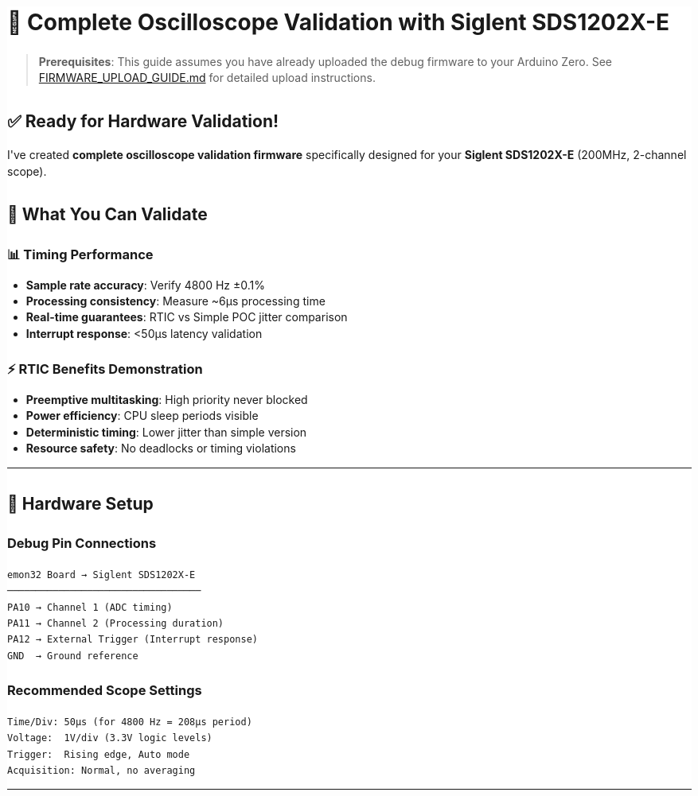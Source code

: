 # 🔬 Complete Oscilloscope Validation with Siglent SDS1202X-E

> **Prerequisites**: This guide assumes you have already uploaded the debug firmware to your Arduino Zero. See [FIRMWARE_UPLOAD_GUIDE.md](./FIRMWARE_UPLOAD_GUIDE.md) for detailed upload instructions.

## ✅ **Ready for Hardware Validation!**

I've created **complete oscilloscope validation firmware** specifically designed for your **Siglent SDS1202X-E** (200MHz, 2-channel scope).

## 🎯 **What You Can Validate**

### **📊 Timing Performance**
- **Sample rate accuracy**: Verify 4800 Hz ±0.1%
- **Processing consistency**: Measure ~6μs processing time
- **Real-time guarantees**: RTIC vs Simple POC jitter comparison
- **Interrupt response**: <50μs latency validation

### **⚡ RTIC Benefits Demonstration** 
- **Preemptive multitasking**: High priority never blocked
- **Power efficiency**: CPU sleep periods visible
- **Deterministic timing**: Lower jitter than simple version
- **Resource safety**: No deadlocks or timing violations

---

## 🔌 **Hardware Setup**

### **Debug Pin Connections**
```
emon32 Board → Siglent SDS1202X-E
──────────────────────────────────
PA10 → Channel 1 (ADC timing)
PA11 → Channel 2 (Processing duration) 
PA12 → External Trigger (Interrupt response)
GND  → Ground reference
```

### **Recommended Scope Settings**
```
Time/Div: 50μs (for 4800 Hz = 208μs period)
Voltage:  1V/div (3.3V logic levels)
Trigger:  Rising edge, Auto mode
Acquisition: Normal, no averaging
```

---
